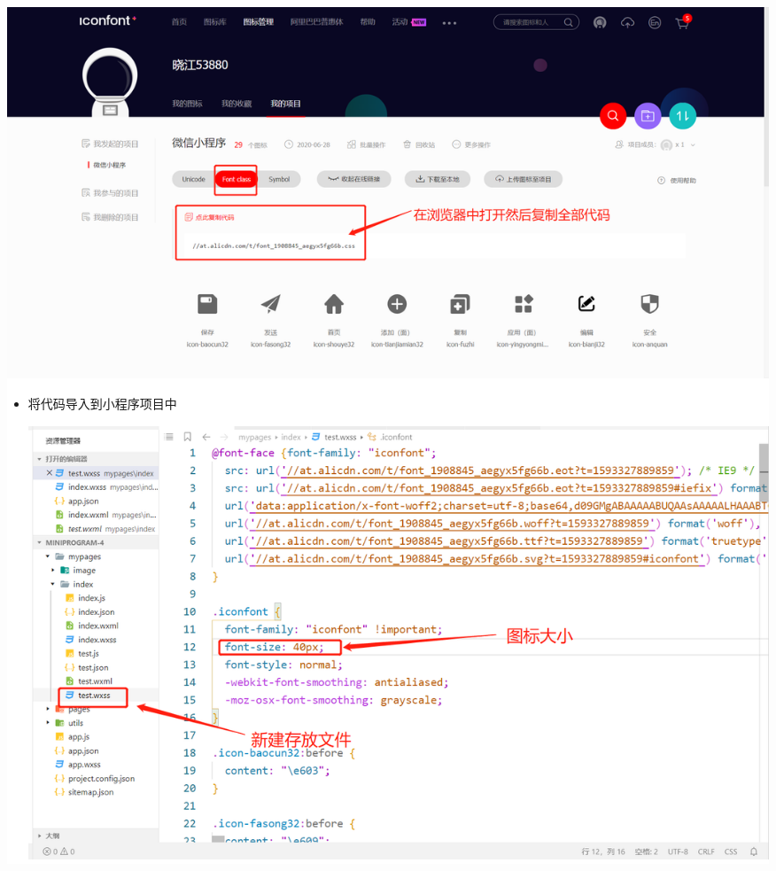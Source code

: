   ![image-20200628151246058](.\小程序开发.assets\image-20200628151246058.png)

- 将代码导入到小程序项目中

  ![image-20200628151404173](.\小程序开发.assets\image-20200628151404173.png)
